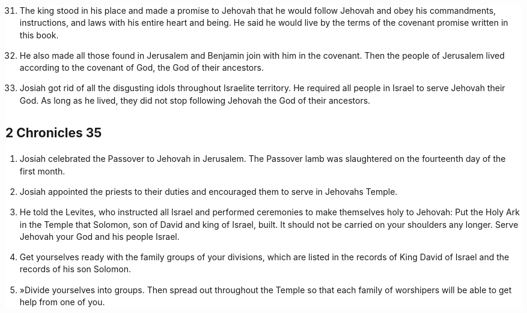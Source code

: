 31. The king stood in his place and made a promise to Jehovah that he would follow Jehovah and obey his commandments, instructions, and laws with his entire heart and being. He said he would live by the terms of the covenant promise written in this book.

32. He also made all those found in Jerusalem and Benjamin join with him in the covenant. Then the people of Jerusalem lived according to the covenant of God, the God of their ancestors.

33. Josiah got rid of all the disgusting idols throughout Israelite territory. He required all people in Israel to serve Jehovah their God. As long as he lived, they did not stop following Jehovah the God of their ancestors.

## 2 Chronicles 35

1. Josiah celebrated the Passover to Jehovah in Jerusalem. The Passover lamb was slaughtered on the fourteenth day of the first month.

2. Josiah appointed the priests to their duties and encouraged them to serve in Jehovahs Temple.

3. He told the Levites, who instructed all Israel and performed ceremonies to make themselves holy to Jehovah: Put the Holy Ark in the Temple that Solomon, son of David and king of Israel, built. It should not be carried on your shoulders any longer. Serve Jehovah your God and his people Israel.

4. Get yourselves ready with the family groups of your divisions, which are listed in the records of King David of Israel and the records of his son Solomon.

5. »Divide yourselves into groups. Then spread out throughout the Temple so that each family of worshipers will be able to get help from one of you.

